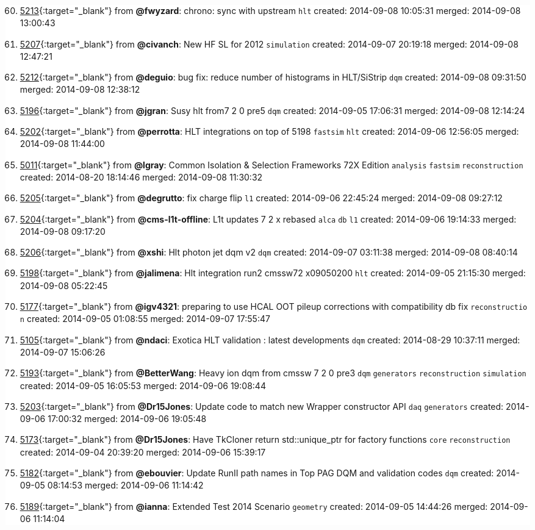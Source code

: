 60. [5213](http://github.com/cms-sw/cmssw/pull/5213){:target="_blank"}  from **@fwyzard**: chrono: sync with upstream `hlt`  created: 2014-09-08 10:05:31 merged: 2014-09-08 13:00:43

61. [5207](http://github.com/cms-sw/cmssw/pull/5207){:target="_blank"}  from **@civanch**: New HF SL for 2012 `simulation`  created: 2014-09-07 20:19:18 merged: 2014-09-08 12:47:21

62. [5212](http://github.com/cms-sw/cmssw/pull/5212){:target="_blank"}  from **@deguio**: bug fix: reduce number of histograms in HLT/SiStrip `dqm`  created: 2014-09-08 09:31:50 merged: 2014-09-08 12:38:12

63. [5196](http://github.com/cms-sw/cmssw/pull/5196){:target="_blank"}  from **@jgran**: Susy hlt from7 2 0 pre5 `dqm`  created: 2014-09-05 17:06:31 merged: 2014-09-08 12:14:24

64. [5202](http://github.com/cms-sw/cmssw/pull/5202){:target="_blank"}  from **@perrotta**: HLT integrations on top of 5198 `fastsim`  `hlt`  created: 2014-09-06 12:56:05 merged: 2014-09-08 11:44:00

65. [5011](http://github.com/cms-sw/cmssw/pull/5011){:target="_blank"}  from **@lgray**: Common Isolation & Selection Frameworks 72X Edition `analysis`  `fastsim`  `reconstruction`  created: 2014-08-20 18:14:46 merged: 2014-09-08 11:30:32

66. [5205](http://github.com/cms-sw/cmssw/pull/5205){:target="_blank"}  from **@degrutto**: fix charge flip `l1`  created: 2014-09-06 22:45:24 merged: 2014-09-08 09:27:12

67. [5204](http://github.com/cms-sw/cmssw/pull/5204){:target="_blank"}  from **@cms-l1t-offline**: L1t updates 7 2 x rebased `alca`  `db`  `l1`  created: 2014-09-06 19:14:33 merged: 2014-09-08 09:17:20

68. [5206](http://github.com/cms-sw/cmssw/pull/5206){:target="_blank"}  from **@xshi**: Hlt photon jet dqm v2 `dqm`  created: 2014-09-07 03:11:38 merged: 2014-09-08 08:40:14

69. [5198](http://github.com/cms-sw/cmssw/pull/5198){:target="_blank"}  from **@jalimena**: Hlt integration run2 cmssw72 x09050200 `hlt`  created: 2014-09-05 21:15:30 merged: 2014-09-08 05:22:45

70. [5177](http://github.com/cms-sw/cmssw/pull/5177){:target="_blank"}  from **@igv4321**: preparing to use HCAL OOT pileup corrections with compatibility db fix `reconstruction`  created: 2014-09-05 01:08:55 merged: 2014-09-07 17:55:47

71. [5105](http://github.com/cms-sw/cmssw/pull/5105){:target="_blank"}  from **@ndaci**: Exotica HLT validation : latest developments `dqm`  created: 2014-08-29 10:37:11 merged: 2014-09-07 15:06:26

72. [5193](http://github.com/cms-sw/cmssw/pull/5193){:target="_blank"}  from **@BetterWang**: Heavy ion dqm from cmssw 7 2 0 pre3 `dqm`  `generators`  `reconstruction`  `simulation`  created: 2014-09-05 16:05:53 merged: 2014-09-06 19:08:44

73. [5203](http://github.com/cms-sw/cmssw/pull/5203){:target="_blank"}  from **@Dr15Jones**: Update code to match new Wrapper constructor API `daq`  `generators`  created: 2014-09-06 17:00:32 merged: 2014-09-06 19:05:48

74. [5173](http://github.com/cms-sw/cmssw/pull/5173){:target="_blank"}  from **@Dr15Jones**: Have TkCloner return std::unique_ptr for factory functions `core`  `reconstruction`  created: 2014-09-04 20:39:20 merged: 2014-09-06 15:39:17

75. [5182](http://github.com/cms-sw/cmssw/pull/5182){:target="_blank"}  from **@ebouvier**: Update RunII path names in Top PAG DQM and validation codes `dqm`  created: 2014-09-05 08:14:53 merged: 2014-09-06 11:14:42

76. [5189](http://github.com/cms-sw/cmssw/pull/5189){:target="_blank"}  from **@ianna**: Extended Test 2014 Scenario `geometry`  created: 2014-09-05 14:44:26 merged: 2014-09-06 11:14:04
